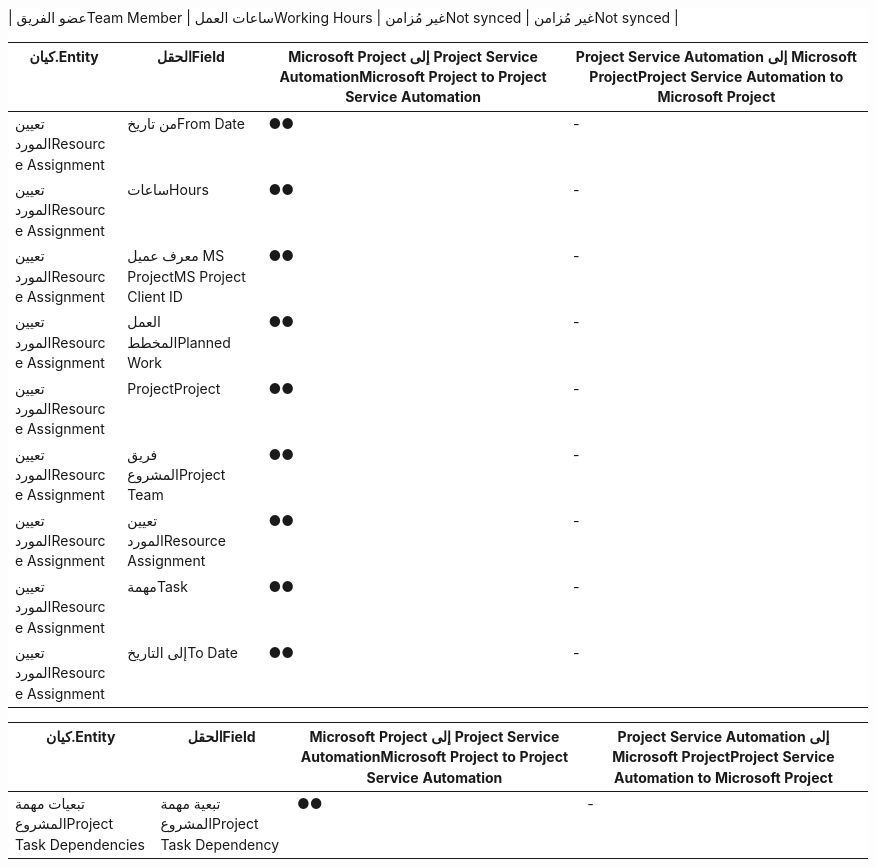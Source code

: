 | <span data-ttu-id="ed8f4-263">عضو الفريق</span><span class="sxs-lookup"><span data-stu-id="ed8f4-263">Team Member</span></span> | <span data-ttu-id="ed8f4-264">ساعات العمل</span><span class="sxs-lookup"><span data-stu-id="ed8f4-264">Working Hours</span></span> | <span data-ttu-id="ed8f4-265">غير مُزامن</span><span class="sxs-lookup"><span data-stu-id="ed8f4-265">Not synced</span></span> | <span data-ttu-id="ed8f4-266">غير مُزامن</span><span class="sxs-lookup"><span data-stu-id="ed8f4-266">Not synced</span></span> |

| <span data-ttu-id="ed8f4-267">**كيان.**</span><span class="sxs-lookup"><span data-stu-id="ed8f4-267">**Entity**</span></span> | <span data-ttu-id="ed8f4-268">**الحقل**</span><span class="sxs-lookup"><span data-stu-id="ed8f4-268">**Field**</span></span> | <span data-ttu-id="ed8f4-269">**Microsoft Project إلى Project Service Automation**</span><span class="sxs-lookup"><span data-stu-id="ed8f4-269">**Microsoft Project to Project Service Automation**</span></span> | <span data-ttu-id="ed8f4-270">**Project Service Automation إلى Microsoft Project**</span><span class="sxs-lookup"><span data-stu-id="ed8f4-270">**Project Service Automation to Microsoft Project**</span></span> |
| --- | --- | --- | --- |
| <span data-ttu-id="ed8f4-271">تعيين المورد</span><span class="sxs-lookup"><span data-stu-id="ed8f4-271">Resource Assignment</span></span> | <span data-ttu-id="ed8f4-272">من تاريخ</span><span class="sxs-lookup"><span data-stu-id="ed8f4-272">From Date</span></span> | <span data-ttu-id="ed8f4-273">●</span><span class="sxs-lookup"><span data-stu-id="ed8f4-273">●</span></span> | - |
| <span data-ttu-id="ed8f4-274">تعيين المورد</span><span class="sxs-lookup"><span data-stu-id="ed8f4-274">Resource Assignment</span></span> | <span data-ttu-id="ed8f4-275">ساعات‬</span><span class="sxs-lookup"><span data-stu-id="ed8f4-275">Hours</span></span> | <span data-ttu-id="ed8f4-276">●</span><span class="sxs-lookup"><span data-stu-id="ed8f4-276">●</span></span> | - |
| <span data-ttu-id="ed8f4-277">تعيين المورد</span><span class="sxs-lookup"><span data-stu-id="ed8f4-277">Resource Assignment</span></span> | <span data-ttu-id="ed8f4-278">معرف عميل MS Project</span><span class="sxs-lookup"><span data-stu-id="ed8f4-278">MS Project Client ID</span></span> | <span data-ttu-id="ed8f4-279">●</span><span class="sxs-lookup"><span data-stu-id="ed8f4-279">●</span></span> | - |
| <span data-ttu-id="ed8f4-280">تعيين المورد</span><span class="sxs-lookup"><span data-stu-id="ed8f4-280">Resource Assignment</span></span> | <span data-ttu-id="ed8f4-281">العمل المخطط</span><span class="sxs-lookup"><span data-stu-id="ed8f4-281">Planned Work</span></span> | <span data-ttu-id="ed8f4-282">●</span><span class="sxs-lookup"><span data-stu-id="ed8f4-282">●</span></span> | - |
| <span data-ttu-id="ed8f4-283">تعيين المورد</span><span class="sxs-lookup"><span data-stu-id="ed8f4-283">Resource Assignment</span></span> | <span data-ttu-id="ed8f4-284">Project</span><span class="sxs-lookup"><span data-stu-id="ed8f4-284">Project</span></span> | <span data-ttu-id="ed8f4-285">●</span><span class="sxs-lookup"><span data-stu-id="ed8f4-285">●</span></span> | - |
| <span data-ttu-id="ed8f4-286">تعيين المورد</span><span class="sxs-lookup"><span data-stu-id="ed8f4-286">Resource Assignment</span></span> | <span data-ttu-id="ed8f4-287">فريق المشروع</span><span class="sxs-lookup"><span data-stu-id="ed8f4-287">Project Team</span></span> | <span data-ttu-id="ed8f4-288">●</span><span class="sxs-lookup"><span data-stu-id="ed8f4-288">●</span></span> | - |
| <span data-ttu-id="ed8f4-289">تعيين المورد</span><span class="sxs-lookup"><span data-stu-id="ed8f4-289">Resource Assignment</span></span> | <span data-ttu-id="ed8f4-290">تعيين المورد</span><span class="sxs-lookup"><span data-stu-id="ed8f4-290">Resource Assignment</span></span> | <span data-ttu-id="ed8f4-291">●</span><span class="sxs-lookup"><span data-stu-id="ed8f4-291">●</span></span> | - |
| <span data-ttu-id="ed8f4-292">تعيين المورد</span><span class="sxs-lookup"><span data-stu-id="ed8f4-292">Resource Assignment</span></span> | <span data-ttu-id="ed8f4-293">مهمة</span><span class="sxs-lookup"><span data-stu-id="ed8f4-293">Task</span></span> | <span data-ttu-id="ed8f4-294">●</span><span class="sxs-lookup"><span data-stu-id="ed8f4-294">●</span></span> | - |
| <span data-ttu-id="ed8f4-295">تعيين المورد</span><span class="sxs-lookup"><span data-stu-id="ed8f4-295">Resource Assignment</span></span> | <span data-ttu-id="ed8f4-296">إلى التاريخ</span><span class="sxs-lookup"><span data-stu-id="ed8f4-296">To Date</span></span> | <span data-ttu-id="ed8f4-297">●</span><span class="sxs-lookup"><span data-stu-id="ed8f4-297">●</span></span> | - |

| <span data-ttu-id="ed8f4-298">**كيان.**</span><span class="sxs-lookup"><span data-stu-id="ed8f4-298">**Entity**</span></span> | <span data-ttu-id="ed8f4-299">**الحقل**</span><span class="sxs-lookup"><span data-stu-id="ed8f4-299">**Field**</span></span> | <span data-ttu-id="ed8f4-300">**Microsoft Project إلى Project Service Automation**</span><span class="sxs-lookup"><span data-stu-id="ed8f4-300">**Microsoft Project to Project Service Automation**</span></span> | <span data-ttu-id="ed8f4-301">**Project Service Automation إلى Microsoft Project**</span><span class="sxs-lookup"><span data-stu-id="ed8f4-301">**Project Service Automation to Microsoft Project**</span></span> |
| --- | --- | --- | --- |
| <span data-ttu-id="ed8f4-302">تبعيات مهمة المشروع</span><span class="sxs-lookup"><span data-stu-id="ed8f4-302">Project Task Dependencies</span></span> | <span data-ttu-id="ed8f4-303">تبعية مهمة المشروع</span><span class="sxs-lookup"><span data-stu-id="ed8f4-303">Project Task Dependency</span></span> | <span data-ttu-id="ed8f4-304">●</span><span class="sxs-lookup"><span data-stu-id="ed8f4-304">●</span></span> | - |